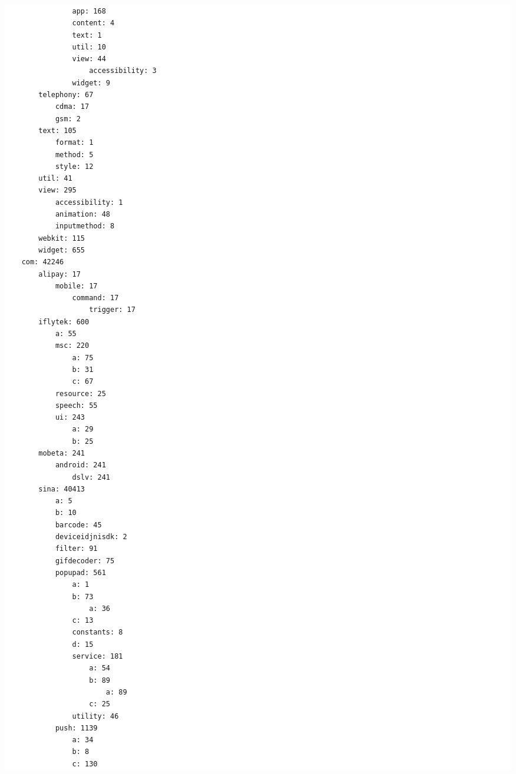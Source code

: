 	                app: 168
	                content: 4
	                text: 1
	                util: 10
	                view: 44
	                    accessibility: 3
	                widget: 9
	        telephony: 67
	            cdma: 17
	            gsm: 2
	        text: 105
	            format: 1
	            method: 5
	            style: 12
	        util: 41
	        view: 295
	            accessibility: 1
	            animation: 48
	            inputmethod: 8
	        webkit: 115
	        widget: 655
	    com: 42246
	        alipay: 17
	            mobile: 17
	                command: 17
	                    trigger: 17
	        iflytek: 600
	            a: 55
	            msc: 220
	                a: 75
	                b: 31
	                c: 67
	            resource: 25
	            speech: 55
	            ui: 243
	                a: 29
	                b: 25
	        mobeta: 241
	            android: 241
	                dslv: 241
	        sina: 40413
	            a: 5
	            b: 10
	            barcode: 45
	            deviceidjnisdk: 2
	            filter: 91
	            gifdecoder: 75
	            popupad: 561
	                a: 1
	                b: 73
	                    a: 36
	                c: 13
	                constants: 8
	                d: 15
	                service: 181
	                    a: 54
	                    b: 89
	                        a: 89
	                    c: 25
	                utility: 46
	            push: 1139
	                a: 34
	                b: 8
	                c: 130